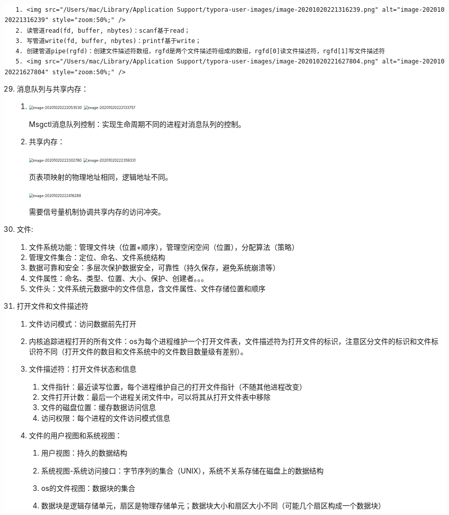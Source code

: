        1. <img src="/Users/mac/Library/Application Support/typora-user-images/image-20201020221316239.png" alt="image-20201020221316239" style="zoom:50%;" />
       2. 读管道read(fd, buffer, nbytes)：scanf基于read；
       3. 写管道write(fd, buffer, nbytes)：printf基于write；
       4. 创建管道pipe(rgfd)：创建文件描述符数组，rgfd是两个文件描述符组成的数组，rgfd[0]读文件描述符，rgfd[1]写文件描述符
       5. <img src="/Users/mac/Library/Application Support/typora-user-images/image-20201020221627804.png" alt="image-20201020221627804" style="zoom:50%;" />

29. 消息队列与共享内存：

    1. <img src="/Users/mac/Library/Application Support/typora-user-images/image-20201020222053530.png" alt="image-20201020222053530" style="zoom:50%;" />

       <img src="/Users/mac/Library/Application Support/typora-user-images/image-20201020222133757.png" alt="image-20201020222133757" style="zoom:50%;" />

       Msgctl消息队列控制：实现生命周期不同的进程对消息队列的控制。

    2. 共享内存：

       <img src="/Users/mac/Library/Application Support/typora-user-images/image-20201020222302760.png" alt="image-20201020222302760" style="zoom:50%;" />

       <img src="/Users/mac/Library/Application Support/typora-user-images/image-20201020222359331.png" alt="image-20201020222359331" style="zoom:50%;" />

       页表项映射的物理地址相同，逻辑地址不同。

       <img src="/Users/mac/Library/Application Support/typora-user-images/image-20201020222416288.png" alt="image-20201020222416288" style="zoom:50%;" />

       需要信号量机制协调共享内存的访问冲突。

30. 文件:

    1. 文件系统功能：管理文件块（位置+顺序），管理空闲空间（位置），分配算法（策略）
    2. 管理文件集合：定位、命名、文件系统结构
    3. 数据可靠和安全：多层次保护数据安全，可靠性（持久保存，避免系统崩溃等）
    4. 文件属性：命名、类型、位置、大小、保护、创建者。。。
    5. 文件头：文件系统元数据中的文件信息，含文件属性、文件存储位置和顺序

31. 打开文件和文件描述符

    1. 文件访问模式：访问数据前先打开

    2. 内核追踪进程打开的所有文件：os为每个进程维护一个打开文件表，文件描述符为打开文件的标识，注意区分文件的标识和文件标识符不同（打开文件的数目和文件系统中的文件数目数量级有差别）。

    3. 文件描述符：打开文件状态和信息

       1. 文件指针：最近读写位置，每个进程维护自己的打开文件指针（不随其他进程改变）
       2. 文件打开计数：最后一个进程关闭文件中，可以将其从打开文件表中移除
       3. 文件的磁盘位置：缓存数据访问信息
       4. 访问权限：每个进程的文件访问模式信息

    4. 文件的用户视图和系统视图：

       1. 用户视图：持久的数据结构

       2. 系统视图-系统访问接口：字节序列的集合（UNIX），系统不关系存储在磁盘上的数据结构

       3. os的文件视图：数据块的集合

       4. 数据块是逻辑存储单元，扇区是物理存储单元；数据块大小和扇区大小不同（可能几个扇区构成一个数据块）
